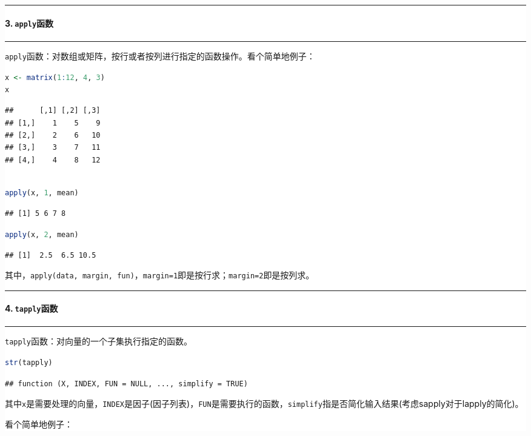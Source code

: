 
***

#### 3. `apply`函数
***

`apply`函数：对数组或矩阵，按行或者按列进行指定的函数操作。看个简单地例子：


```r
x <- matrix(1:12, 4, 3)
x
```

```
##      [,1] [,2] [,3]
## [1,]    1    5    9
## [2,]    2    6   10
## [3,]    3    7   11
## [4,]    4    8   12
```

```r

apply(x, 1, mean)
```

```
## [1] 5 6 7 8
```

```r
apply(x, 2, mean)
```

```
## [1]  2.5  6.5 10.5
```


其中，`apply(data, margin, fun)`，`margin=1`即是按行求；`margin=2`即是按列求。

***

#### 4. `tapply`函数
***

`tapply`函数：对向量的一个子集执行指定的函数。


```r
str(tapply)
```

```
## function (X, INDEX, FUN = NULL, ..., simplify = TRUE)
```


其中`x`是需要处理的向量，`INDEX`是因子(因子列表)，`FUN`是需要执行的函数，`simplify`指是否简化输入结果(考虑sapply对于lapply的简化)。

看个简单地例子：
